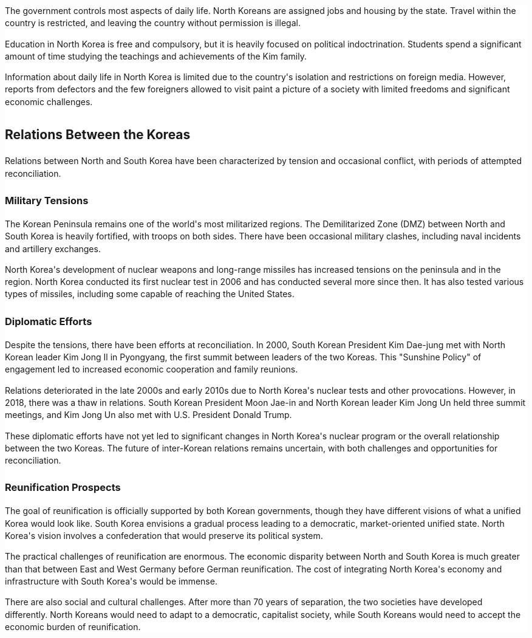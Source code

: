 The government controls most aspects of daily life. North Koreans are assigned jobs and housing by the state. Travel within the country is restricted, and leaving the country without permission is illegal.

Education in North Korea is free and compulsory, but it is heavily focused on political indoctrination. Students spend a significant amount of time studying the teachings and achievements of the Kim family.

Information about daily life in North Korea is limited due to the country's isolation and restrictions on foreign media. However, reports from defectors and the few foreigners allowed to visit paint a picture of a society with limited freedoms and significant economic challenges.

## Relations Between the Koreas
Relations between North and South Korea have been characterized by tension and occasional conflict, with periods of attempted reconciliation.

### Military Tensions
The Korean Peninsula remains one of the world's most militarized regions. The Demilitarized Zone (DMZ) between North and South Korea is heavily fortified, with troops on both sides. There have been occasional military clashes, including naval incidents and artillery exchanges.

North Korea's development of nuclear weapons and long-range missiles has increased tensions on the peninsula and in the region. North Korea conducted its first nuclear test in 2006 and has conducted several more since then. It has also tested various types of missiles, including some capable of reaching the United States.

### Diplomatic Efforts
Despite the tensions, there have been efforts at reconciliation. In 2000, South Korean President Kim Dae-jung met with North Korean leader Kim Jong Il in Pyongyang, the first summit between leaders of the two Koreas. This "Sunshine Policy" of engagement led to increased economic cooperation and family reunions.

Relations deteriorated in the late 2000s and early 2010s due to North Korea's nuclear tests and other provocations. However, in 2018, there was a thaw in relations. South Korean President Moon Jae-in and North Korean leader Kim Jong Un held three summit meetings, and Kim Jong Un also met with U.S. President Donald Trump.

These diplomatic efforts have not yet led to significant changes in North Korea's nuclear program or the overall relationship between the two Koreas. The future of inter-Korean relations remains uncertain, with both challenges and opportunities for reconciliation.

### Reunification Prospects
The goal of reunification is officially supported by both Korean governments, though they have different visions of what a unified Korea would look like. South Korea envisions a gradual process leading to a democratic, market-oriented unified state. North Korea's vision involves a confederation that would preserve its political system.

The practical challenges of reunification are enormous. The economic disparity between North and South Korea is much greater than that between East and West Germany before German reunification. The cost of integrating North Korea's economy and infrastructure with South Korea's would be immense.

There are also social and cultural challenges. After more than 70 years of separation, the two societies have developed differently. North Koreans would need to adapt to a democratic, capitalist society, while South Koreans would need to accept the economic burden of reunification.
